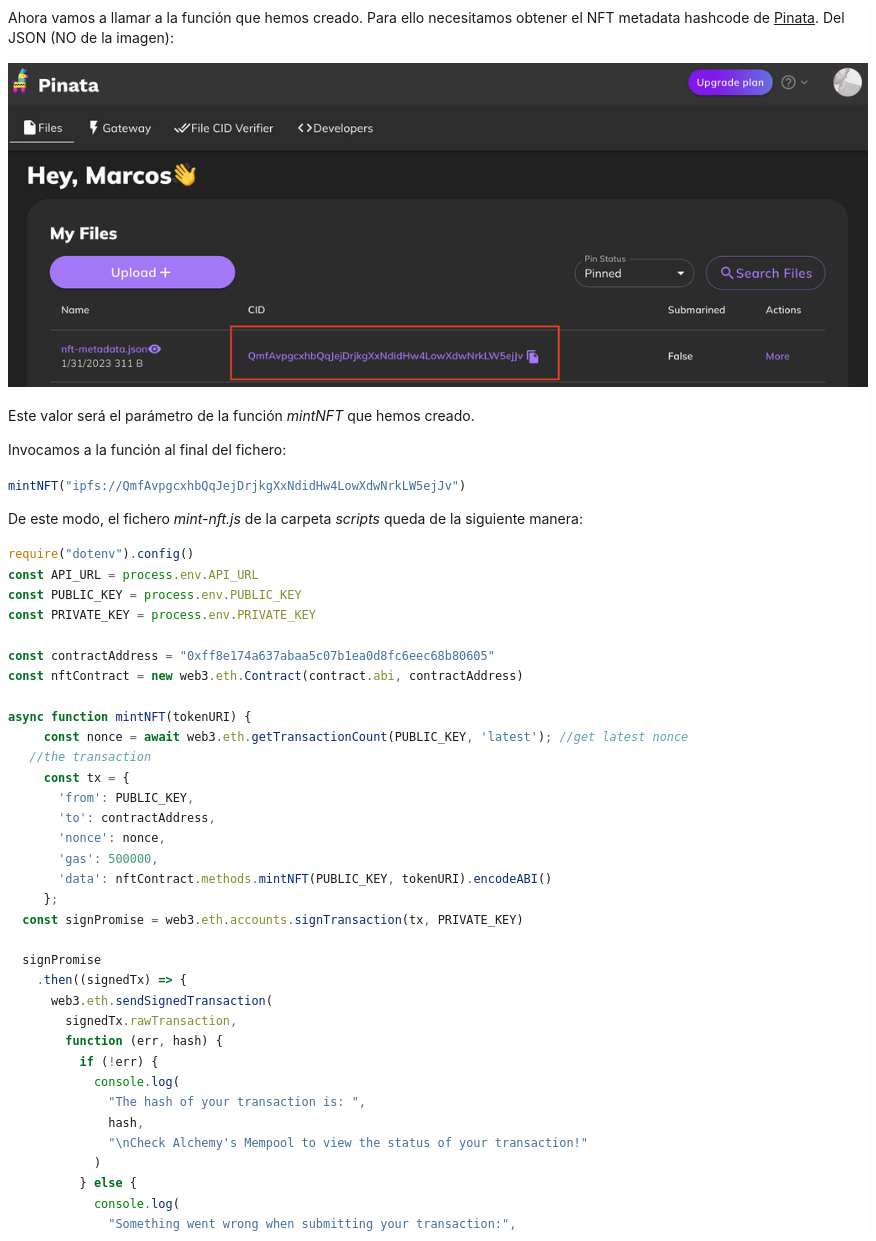 Ahora vamos a llamar a la función que hemos creado. Para ello necesitamos obtener el NFT metadata hashcode de [Pinata](https://www.pinata.cloud/). Del JSON (NO de la imagen):

![](./screenshots/pinata07.png)

Este valor será el parámetro de la función _mintNFT_ que hemos creado.

Invocamos a la función al final del fichero:

```js
mintNFT("ipfs://QmfAvpgcxhbQqJejDrjkgXxNdidHw4LowXdwNrkLW5ejJv")
```

De este modo, el fichero _mint-nft.js_ de la carpeta _scripts_ queda de la siguiente manera:

```js
require("dotenv").config()
const API_URL = process.env.API_URL
const PUBLIC_KEY = process.env.PUBLIC_KEY
const PRIVATE_KEY = process.env.PRIVATE_KEY

const contractAddress = "0xff8e174a637abaa5c07b1ea0d8fc6eec68b80605"
const nftContract = new web3.eth.Contract(contract.abi, contractAddress)

async function mintNFT(tokenURI) {
     const nonce = await web3.eth.getTransactionCount(PUBLIC_KEY, 'latest'); //get latest nonce
   //the transaction
     const tx = {
       'from': PUBLIC_KEY,
       'to': contractAddress,
       'nonce': nonce,
       'gas': 500000,
       'data': nftContract.methods.mintNFT(PUBLIC_KEY, tokenURI).encodeABI()
     };
  const signPromise = web3.eth.accounts.signTransaction(tx, PRIVATE_KEY)

  signPromise
    .then((signedTx) => {
      web3.eth.sendSignedTransaction(
        signedTx.rawTransaction,
        function (err, hash) {
          if (!err) {
            console.log(
              "The hash of your transaction is: ",
              hash,
              "\nCheck Alchemy's Mempool to view the status of your transaction!"
            )
          } else {
            console.log(
              "Something went wrong when submitting your transaction:",
```